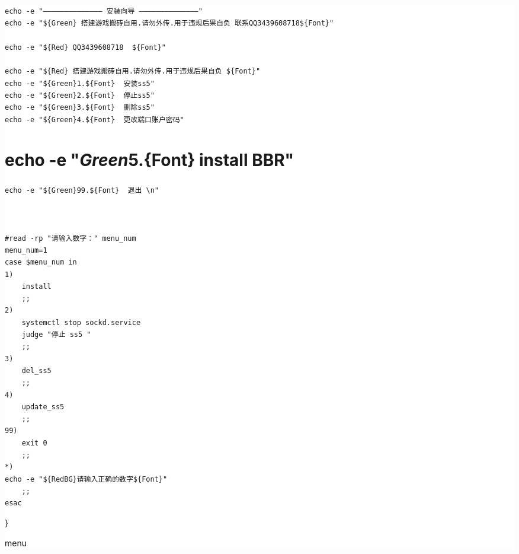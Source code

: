     echo -e "—————————————— 安装向导 ——————————————"
    echo -e "${Green} 搭建游戏搬砖自用.请勿外传.用于违规后果自负 联系QQ3439608718${Font}"

    echo -e "${Red} QQ3439608718  ${Font}"

    echo -e "${Red} 搭建游戏搬砖自用.请勿外传.用于违规后果自负 ${Font}"
    echo -e "${Green}1.${Font}  安装ss5"
    echo -e "${Green}2.${Font}  停止ss5"
    echo -e "${Green}3.${Font}  删除ss5"
    echo -e "${Green}4.${Font}  更改端口账户密码"
#    echo -e "${Green}5.${Font}  install BBR"
    echo -e "${Green}99.${Font}  退出 \n"



    #read -rp "请输入数字：" menu_num
    menu_num=1
    case $menu_num in
    1)
        install
        ;;
    2)
        systemctl stop sockd.service
        judge "停止 ss5 "
        ;;
    3)
        del_ss5
        ;;
    4)
        update_ss5
        ;;
    99)
        exit 0
        ;;
    *)
	echo -e "${RedBG}请输入正确的数字${Font}"
        ;;
    esac

}


menu
